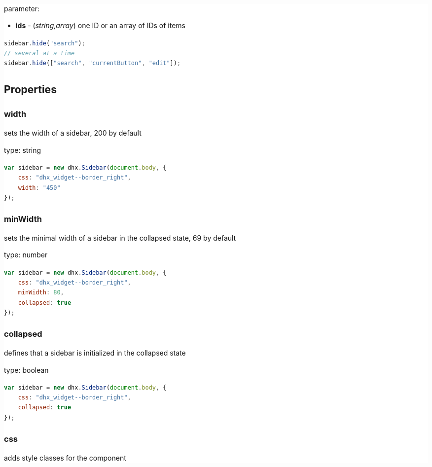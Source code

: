 parameter:

- **ids**  - (*string,array*)   one ID or an array of IDs of items

~~~js
sidebar.hide("search");
// several at a time
sidebar.hide(["search", "currentButton", "edit"]);
~~~


Properties
---------------

### width

sets the width of a sidebar, 200 by default

type: string

~~~js
var sidebar = new dhx.Sidebar(document.body, {
	css: "dhx_widget--border_right",
	width: "450"
});
~~~

### minWidth

sets the minimal width of a sidebar in the collapsed state, 69 by default

type: number

~~~js
var sidebar = new dhx.Sidebar(document.body, {
	css: "dhx_widget--border_right",
	minWidth: 80,
	collapsed: true
});
~~~

### collapsed

defines that a sidebar is initialized in the collapsed state

type: boolean

~~~js
var sidebar = new dhx.Sidebar(document.body, {
	css: "dhx_widget--border_right",
	collapsed: true
});
~~~

### css

adds style classes for the component
